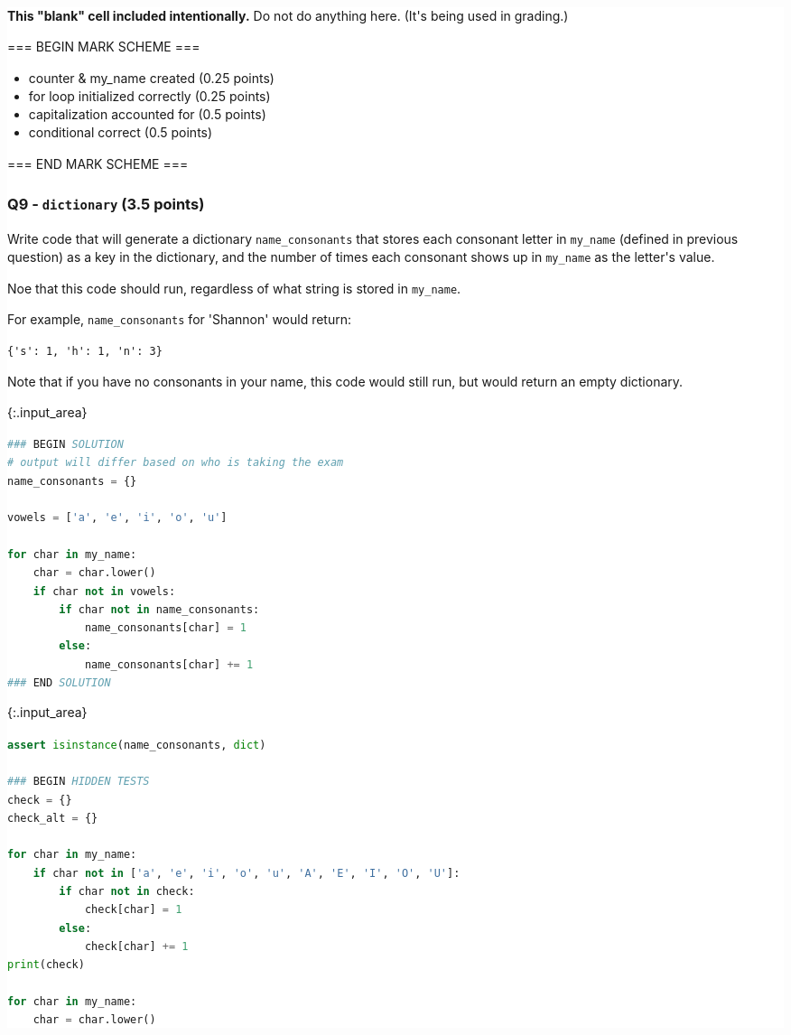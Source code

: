 
**This "blank" cell included intentionally.** Do not do anything here. (It's being used in grading.)


=== BEGIN MARK SCHEME ===

- counter & my_name created (0.25 points)
- for loop initialized correctly (0.25 points)
- capitalization accounted for (0.5 points)
- conditional correct (0.5 points)

=== END MARK SCHEME ===

### Q9 - `dictionary` (3.5 points)

Write code that will generate a dictionary `name_consonants` that stores each consonant letter in `my_name` (defined in previous question) as a key in the dictionary, and the number of times each consonant shows up in `my_name` as the letter's value. 

Noe that this code should run, regardless of what string is stored in `my_name`.

For example, `name_consonants` for 'Shannon' would return:

```
{'s': 1, 'h': 1, 'n': 3}
```

Note that if you have no consonants in your name, this code would still run, but would return an empty dictionary.



{:.input_area}
```python
### BEGIN SOLUTION
# output will differ based on who is taking the exam
name_consonants = {}

vowels = ['a', 'e', 'i', 'o', 'u']
            
for char in my_name:
    char = char.lower()
    if char not in vowels:
        if char not in name_consonants:
            name_consonants[char] = 1
        else:
            name_consonants[char] += 1            
### END SOLUTION
```




{:.input_area}
```python
assert isinstance(name_consonants, dict)

### BEGIN HIDDEN TESTS
check = {}
check_alt = {}

for char in my_name:
    if char not in ['a', 'e', 'i', 'o', 'u', 'A', 'E', 'I', 'O', 'U']:
        if char not in check:
            check[char] = 1
        else:
            check[char] += 1
print(check)

for char in my_name:
    char = char.lower()
```